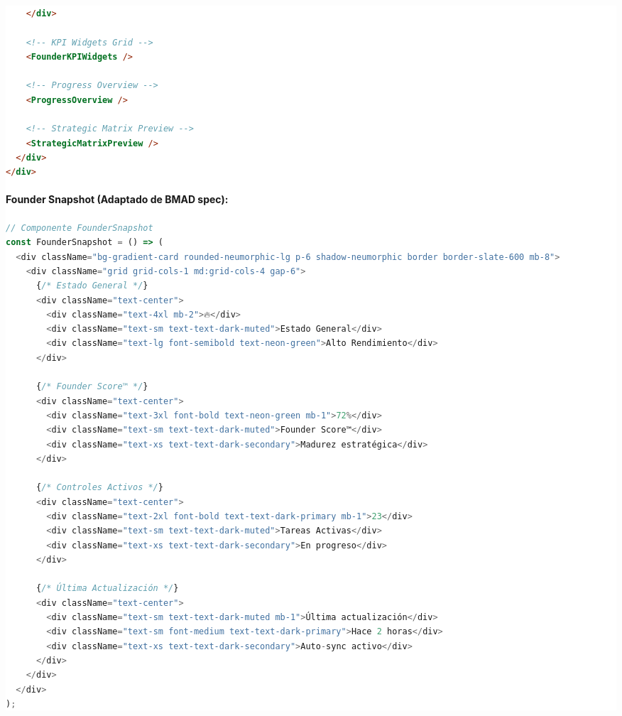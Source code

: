 ```html
    </div>
    
    <!-- KPI Widgets Grid -->
    <FounderKPIWidgets />
    
    <!-- Progress Overview -->
    <ProgressOverview />
    
    <!-- Strategic Matrix Preview -->
    <StrategicMatrixPreview />
  </div>
</div>
```

#### Founder Snapshot (Adaptado de BMAD spec):
```javascript
// Componente FounderSnapshot
const FounderSnapshot = () => (
  <div className="bg-gradient-card rounded-neumorphic-lg p-6 shadow-neumorphic border border-slate-600 mb-8">
    <div className="grid grid-cols-1 md:grid-cols-4 gap-6">
      {/* Estado General */}
      <div className="text-center">
        <div className="text-4xl mb-2">🔥</div>
        <div className="text-sm text-text-dark-muted">Estado General</div>
        <div className="text-lg font-semibold text-neon-green">Alto Rendimiento</div>
      </div>
      
      {/* Founder Score™ */}
      <div className="text-center">
        <div className="text-3xl font-bold text-neon-green mb-1">72%</div>
        <div className="text-sm text-text-dark-muted">Founder Score™</div>
        <div className="text-xs text-text-dark-secondary">Madurez estratégica</div>
      </div>
      
      {/* Controles Activos */}
      <div className="text-center">
        <div className="text-2xl font-bold text-text-dark-primary mb-1">23</div>
        <div className="text-sm text-text-dark-muted">Tareas Activas</div>
        <div className="text-xs text-text-dark-secondary">En progreso</div>
      </div>
      
      {/* Última Actualización */}
      <div className="text-center">
        <div className="text-sm text-text-dark-muted mb-1">Última actualización</div>
        <div className="text-sm font-medium text-text-dark-primary">Hace 2 horas</div>
        <div className="text-xs text-text-dark-secondary">Auto-sync activo</div>
      </div>
    </div>
  </div>
);
```
